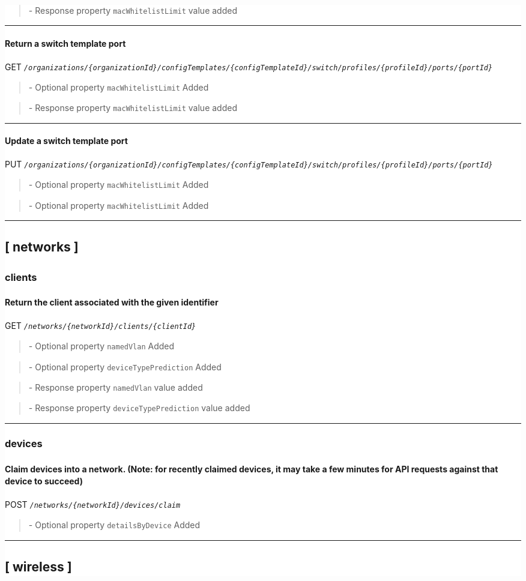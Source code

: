 > \- Response property `macWhitelistLimit` value added

* * *

#### Return a switch template port

GET _`/organizations/{organizationId}/configTemplates/{configTemplateId}/switch/profiles/{profileId}/ports/{portId}`_

> \- Optional property `macWhitelistLimit` Added

> \- Response property `macWhitelistLimit` value added

* * *

#### Update a switch template port

PUT _`/organizations/{organizationId}/configTemplates/{configTemplateId}/switch/profiles/{profileId}/ports/{portId}`_

> \- Optional property `macWhitelistLimit` Added

> \- Optional property `macWhitelistLimit` Added

* * *

\[ networks \]
--------------

### clients

#### Return the client associated with the given identifier

GET _`/networks/{networkId}/clients/{clientId}`_

> \- Optional property `namedVlan` Added

> \- Optional property `deviceTypePrediction` Added

> \- Response property `namedVlan` value added

> \- Response property `deviceTypePrediction` value added

* * *

### devices

#### Claim devices into a network. (Note: for recently claimed devices, it may take a few minutes for API requests against that device to succeed)

POST _`/networks/{networkId}/devices/claim`_

> \- Optional property `detailsByDevice` Added

* * *

\[ wireless \]
--------------
